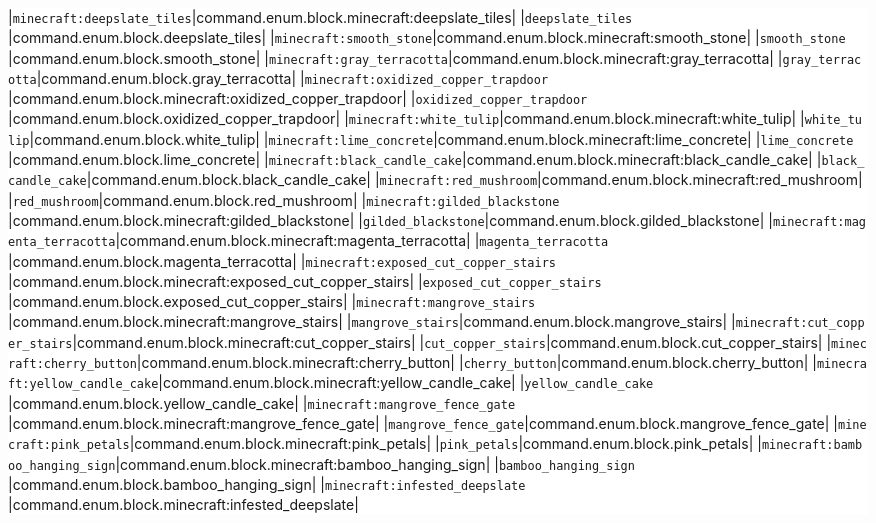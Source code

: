   |`minecraft:deepslate_tiles`|command.enum.block.minecraft:deepslate_tiles|
  |`deepslate_tiles`|command.enum.block.deepslate_tiles|
  |`minecraft:smooth_stone`|command.enum.block.minecraft:smooth_stone|
  |`smooth_stone`|command.enum.block.smooth_stone|
  |`minecraft:gray_terracotta`|command.enum.block.minecraft:gray_terracotta|
  |`gray_terracotta`|command.enum.block.gray_terracotta|
  |`minecraft:oxidized_copper_trapdoor`|command.enum.block.minecraft:oxidized_copper_trapdoor|
  |`oxidized_copper_trapdoor`|command.enum.block.oxidized_copper_trapdoor|
  |`minecraft:white_tulip`|command.enum.block.minecraft:white_tulip|
  |`white_tulip`|command.enum.block.white_tulip|
  |`minecraft:lime_concrete`|command.enum.block.minecraft:lime_concrete|
  |`lime_concrete`|command.enum.block.lime_concrete|
  |`minecraft:black_candle_cake`|command.enum.block.minecraft:black_candle_cake|
  |`black_candle_cake`|command.enum.block.black_candle_cake|
  |`minecraft:red_mushroom`|command.enum.block.minecraft:red_mushroom|
  |`red_mushroom`|command.enum.block.red_mushroom|
  |`minecraft:gilded_blackstone`|command.enum.block.minecraft:gilded_blackstone|
  |`gilded_blackstone`|command.enum.block.gilded_blackstone|
  |`minecraft:magenta_terracotta`|command.enum.block.minecraft:magenta_terracotta|
  |`magenta_terracotta`|command.enum.block.magenta_terracotta|
  |`minecraft:exposed_cut_copper_stairs`|command.enum.block.minecraft:exposed_cut_copper_stairs|
  |`exposed_cut_copper_stairs`|command.enum.block.exposed_cut_copper_stairs|
  |`minecraft:mangrove_stairs`|command.enum.block.minecraft:mangrove_stairs|
  |`mangrove_stairs`|command.enum.block.mangrove_stairs|
  |`minecraft:cut_copper_stairs`|command.enum.block.minecraft:cut_copper_stairs|
  |`cut_copper_stairs`|command.enum.block.cut_copper_stairs|
  |`minecraft:cherry_button`|command.enum.block.minecraft:cherry_button|
  |`cherry_button`|command.enum.block.cherry_button|
  |`minecraft:yellow_candle_cake`|command.enum.block.minecraft:yellow_candle_cake|
  |`yellow_candle_cake`|command.enum.block.yellow_candle_cake|
  |`minecraft:mangrove_fence_gate`|command.enum.block.minecraft:mangrove_fence_gate|
  |`mangrove_fence_gate`|command.enum.block.mangrove_fence_gate|
  |`minecraft:pink_petals`|command.enum.block.minecraft:pink_petals|
  |`pink_petals`|command.enum.block.pink_petals|
  |`minecraft:bamboo_hanging_sign`|command.enum.block.minecraft:bamboo_hanging_sign|
  |`bamboo_hanging_sign`|command.enum.block.bamboo_hanging_sign|
  |`minecraft:infested_deepslate`|command.enum.block.minecraft:infested_deepslate|
